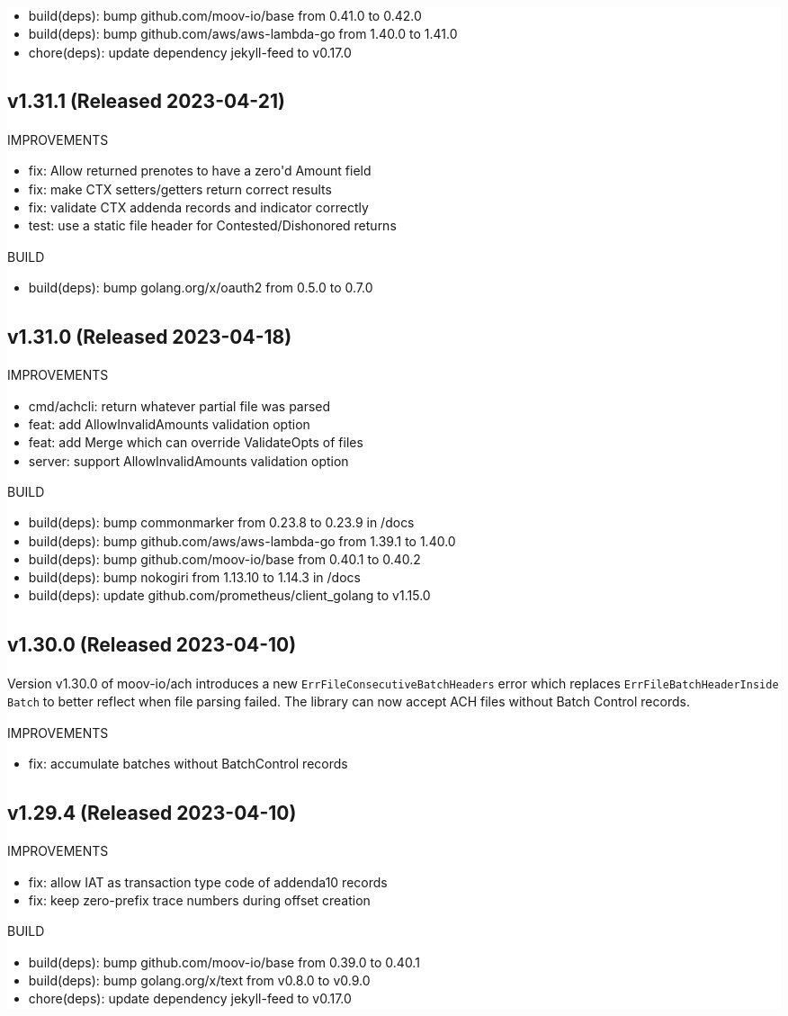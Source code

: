- build(deps): bump github.com/moov-io/base from 0.41.0 to 0.42.0
- build(deps): bump github.com/aws/aws-lambda-go from 1.40.0 to 1.41.0
- chore(deps): update dependency jekyll-feed to v0.17.0

## v1.31.1 (Released 2023-04-21)

IMPROVEMENTS

- fix: Allow returned prenotes to have a zero'd Amount field
- fix: make CTX setters/getters return correct results
- fix: validate CTX addenda records and indicator correctly
- test: use a static file header for Contested/Dishonored returns

BUILD

- build(deps): bump golang.org/x/oauth2 from 0.5.0 to 0.7.0

## v1.31.0 (Released 2023-04-18)

IMPROVEMENTS

- cmd/achcli: return whatever partial file was parsed
- feat: add AllowInvalidAmounts validation option
- feat: add Merge which can override ValidateOpts of files
- server: support AllowInvalidAmounts validation option

BUILD

- build(deps): bump commonmarker from 0.23.8 to 0.23.9 in /docs
- build(deps): bump github.com/aws/aws-lambda-go from 1.39.1 to 1.40.0
- build(deps): bump github.com/moov-io/base from 0.40.1 to 0.40.2
- build(deps): bump nokogiri from 1.13.10 to 1.14.3 in /docs
- build(deps): update github.com/prometheus/client_golang to v1.15.0

## v1.30.0 (Released 2023-04-10)

Version v1.30.0 of moov-io/ach introduces a new `ErrFileConsecutiveBatchHeaders` error which replaces `ErrFileBatchHeaderInsideBatch` to better reflect when file parsing failed. The library can now accept ACH files without Batch Control records.

IMPROVEMENTS

- fix: accumulate batches without BatchControl records

## v1.29.4 (Released 2023-04-10)

IMPROVEMENTS

- fix: allow IAT as transaction type code of addenda10 records
- fix: keep zero-prefix trace numbers during offset creation

BUILD

- build(deps): bump github.com/moov-io/base from 0.39.0 to 0.40.1
- build(deps): bump golang.org/x/text from v0.8.0 to v0.9.0
- chore(deps): update dependency jekyll-feed to v0.17.0
